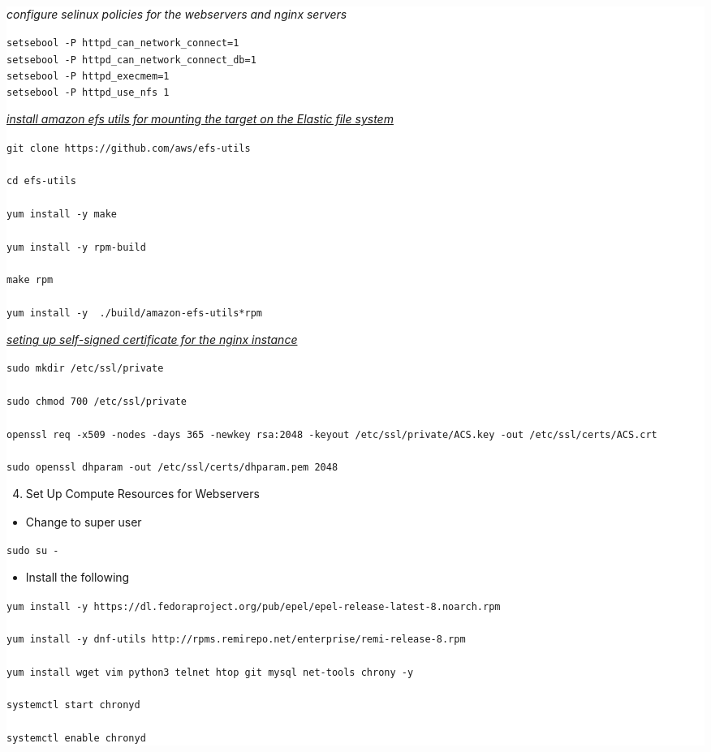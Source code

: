 _configure selinux policies for the webservers and nginx servers_

```
setsebool -P httpd_can_network_connect=1
setsebool -P httpd_can_network_connect_db=1
setsebool -P httpd_execmem=1
setsebool -P httpd_use_nfs 1
```
_[install amazon efs utils for mounting the target on the Elastic file system](https://docs.aws.amazon.com/efs/latest/ug/installing-amazon-efs-utils.html#installing-other-distro)_

```
git clone https://github.com/aws/efs-utils

cd efs-utils

yum install -y make

yum install -y rpm-build

make rpm 

yum install -y  ./build/amazon-efs-utils*rpm
```

_[seting up self-signed certificate for the nginx instance](https://www.digitalocean.com/community/tutorials/how-to-create-a-self-signed-ssl-certificate-for-nginx-on-centos-7)_

```
sudo mkdir /etc/ssl/private

sudo chmod 700 /etc/ssl/private

openssl req -x509 -nodes -days 365 -newkey rsa:2048 -keyout /etc/ssl/private/ACS.key -out /etc/ssl/certs/ACS.crt

sudo openssl dhparam -out /etc/ssl/certs/dhparam.pem 2048
```
4. Set Up Compute Resources for Webservers

- Change to super user 
```
sudo su -
```
- Install the following

```
yum install -y https://dl.fedoraproject.org/pub/epel/epel-release-latest-8.noarch.rpm

yum install -y dnf-utils http://rpms.remirepo.net/enterprise/remi-release-8.rpm

yum install wget vim python3 telnet htop git mysql net-tools chrony -y

systemctl start chronyd

systemctl enable chronyd
```
